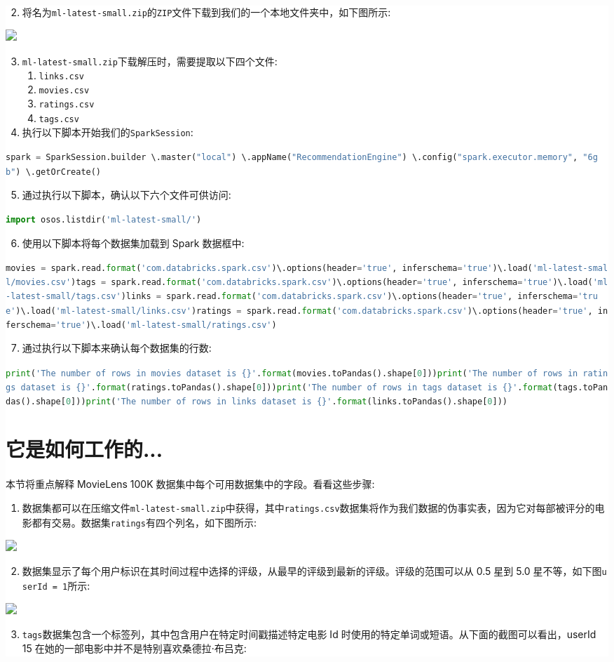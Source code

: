 2.  将名为`ml-latest-small.zip`的`ZIP`文件下载到我们的一个本地文件夹中，如下图所示:

![](../images/00350.jpeg)

3.  `ml-latest-small.zip`下载解压时，需要提取以下四个文件:
    1.  `links.csv`
    2.  `movies.csv`
    3.  `ratings.csv`
    4.  ``tags.csv``
4.  执行以下脚本开始我们的`SparkSession`:

```py
spark = SparkSession.builder \.master("local") \.appName("RecommendationEngine") \.config("spark.executor.memory", "6gb") \.getOrCreate()
```

5.  通过执行以下脚本，确认以下六个文件可供访问:

```py
import osos.listdir('ml-latest-small/')
```

6.  使用以下脚本将每个数据集加载到 Spark 数据框中:

```py
movies = spark.read.format('com.databricks.spark.csv')\.options(header='true', inferschema='true')\.load('ml-latest-small/movies.csv')tags = spark.read.format('com.databricks.spark.csv')\.options(header='true', inferschema='true')\.load('ml-latest-small/tags.csv')links = spark.read.format('com.databricks.spark.csv')\.options(header='true', inferschema='true')\.load('ml-latest-small/links.csv')ratings = spark.read.format('com.databricks.spark.csv')\.options(header='true', inferschema='true')\.load('ml-latest-small/ratings.csv')
```

7.  通过执行以下脚本来确认每个数据集的行数:

```py
print('The number of rows in movies dataset is {}'.format(movies.toPandas().shape[0]))print('The number of rows in ratings dataset is {}'.format(ratings.toPandas().shape[0]))print('The number of rows in tags dataset is {}'.format(tags.toPandas().shape[0]))print('The number of rows in links dataset is {}'.format(links.toPandas().shape[0]))
```

# 它是如何工作的...

本节将重点解释 MovieLens 100K 数据集中每个可用数据集中的字段。看看这些步骤:

1.  数据集都可以在压缩文件`ml-latest-small.zip`中获得，其中`ratings.csv`数据集将作为我们数据的伪事实表，因为它对每部被评分的电影都有交易。数据集`ratings`有四个列名，如下图所示:

![](../images/00351.jpeg)

2.  数据集显示了每个用户标识在其时间过程中选择的评级，从最早的评级到最新的评级。评级的范围可以从 0.5 星到 5.0 星不等，如下图`userId = 1`所示:

![](../images/00352.jpeg)

3.  `tags`数据集包含一个标签列，其中包含用户在特定时间戳描述特定电影 Id 时使用的特定单词或短语。从下面的截图可以看出，userId 15 在她的一部电影中并不是特别喜欢桑德拉·布吕克:
